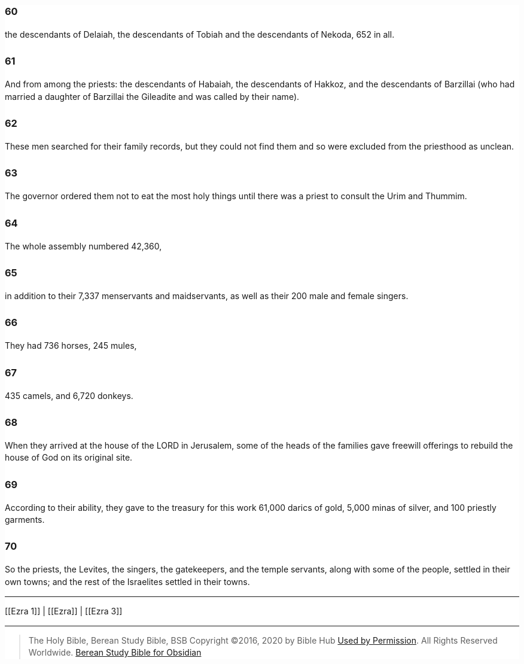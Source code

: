### 60
the descendants of Delaiah, the descendants of Tobiah and the descendants of Nekoda, 652 in all.

### 61
And from among the priests: the descendants of Habaiah, the descendants of Hakkoz, and the descendants of Barzillai (who had married a daughter of Barzillai the Gileadite and was called by their name).

### 62
These men searched for their family records, but they could not find them and so were excluded from the priesthood as unclean.

### 63
The governor ordered them not to eat the most holy things until there was a priest to consult the Urim and Thummim.

### 64
The whole assembly numbered 42,360,

### 65
in addition to their 7,337 menservants and maidservants, as well as their 200 male and female singers.

### 66
They had 736 horses, 245 mules,

### 67
435 camels, and 6,720 donkeys.

### 68
When they arrived at the house of the LORD in Jerusalem, some of the heads of the families gave freewill offerings to rebuild the house of God on its original site.

### 69
According to their ability, they gave to the treasury for this work 61,000 darics of gold, 5,000 minas of silver, and 100 priestly garments.

### 70
So the priests, the Levites, the singers, the gatekeepers, and the temple servants, along with some of the people, settled in their own towns; and the rest of the Israelites settled in their towns.

---

[[Ezra 1]] | [[Ezra]] | [[Ezra 3]]

---

> The Holy Bible, Berean Study Bible, BSB
> Copyright &copy;2016, 2020 by Bible Hub
> [Used by Permission](https://berean.bible/terms.htm). All Rights Reserved Worldwide.
> [Berean Study Bible for Obsidian](https://github.com/gapmiss/berean-study-bible-for-obsidian)</small>

